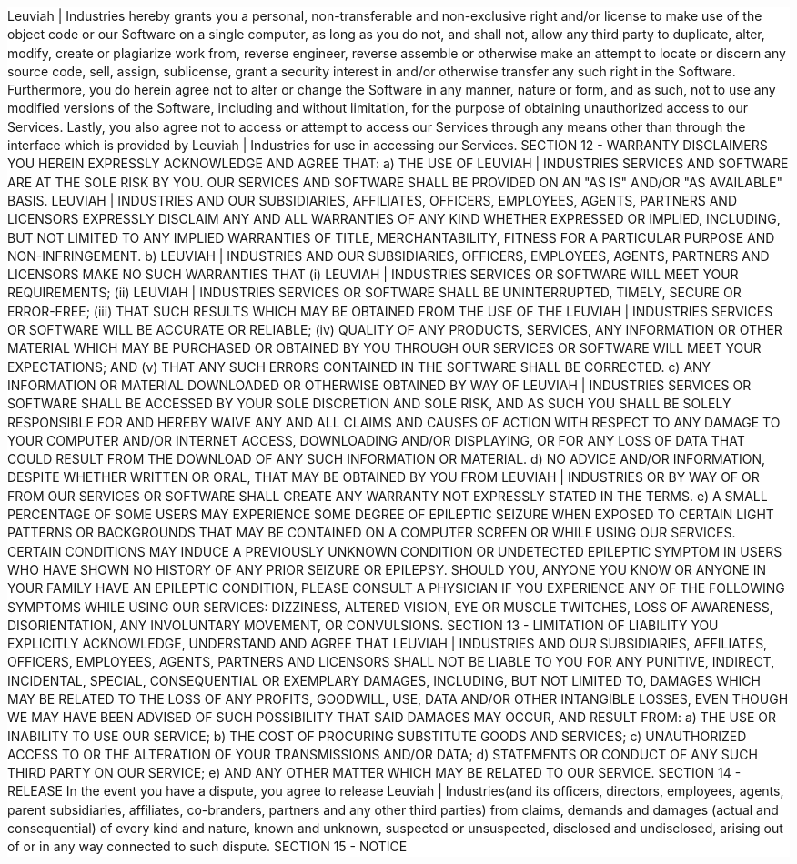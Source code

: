 Leuviah | Industries hereby grants you a personal, non-transferable and non-exclusive right and/or license to make use of the object code or our Software on a single computer, as long as you do not, and shall not, allow any third party to duplicate, alter, modify, create or plagiarize work from, reverse engineer, reverse assemble or otherwise make an attempt to locate or discern any source code, sell, assign, sublicense, grant a security interest in and/or otherwise transfer any such right in the Software. Furthermore, you do herein agree not to alter or change the Software in any manner, nature or form, and as such, not to use any modified versions of the Software, including and without limitation, for the purpose of obtaining unauthorized access to our Services. Lastly, you also agree not to access or attempt to access our Services through any means other than through the interface which is provided by Leuviah | Industries for use in accessing our Services.
SECTION 12 - WARRANTY DISCLAIMERS
YOU HEREIN EXPRESSLY ACKNOWLEDGE AND AGREE THAT:
a) THE USE OF LEUVIAH | INDUSTRIES SERVICES AND SOFTWARE ARE AT THE SOLE RISK BY YOU. OUR SERVICES AND SOFTWARE SHALL BE PROVIDED ON AN "AS IS" AND/OR "AS AVAILABLE" BASIS. LEUVIAH | INDUSTRIES AND OUR SUBSIDIARIES, AFFILIATES, OFFICERS, EMPLOYEES, AGENTS, PARTNERS AND LICENSORS EXPRESSLY DISCLAIM ANY AND ALL WARRANTIES OF ANY KIND WHETHER EXPRESSED OR IMPLIED, INCLUDING, BUT NOT LIMITED TO ANY IMPLIED WARRANTIES OF TITLE, MERCHANTABILITY, FITNESS FOR A PARTICULAR PURPOSE AND NON-INFRINGEMENT.
b) LEUVIAH | INDUSTRIES AND OUR SUBSIDIARIES, OFFICERS, EMPLOYEES, AGENTS, PARTNERS AND LICENSORS MAKE NO SUCH WARRANTIES THAT (i) LEUVIAH | INDUSTRIES SERVICES OR SOFTWARE WILL MEET YOUR REQUIREMENTS; (ii) LEUVIAH | INDUSTRIES  SERVICES OR SOFTWARE SHALL BE UNINTERRUPTED, TIMELY, SECURE OR ERROR-FREE; (iii) THAT SUCH RESULTS WHICH MAY BE OBTAINED FROM THE USE OF THE LEUVIAH | INDUSTRIES  SERVICES OR SOFTWARE WILL BE ACCURATE OR RELIABLE; (iv) QUALITY OF ANY PRODUCTS, SERVICES, ANY INFORMATION OR OTHER MATERIAL WHICH MAY BE PURCHASED OR OBTAINED BY YOU THROUGH OUR SERVICES OR SOFTWARE WILL MEET YOUR EXPECTATIONS; AND (v) THAT ANY SUCH ERRORS CONTAINED IN THE SOFTWARE SHALL BE CORRECTED.
c) ANY INFORMATION OR MATERIAL DOWNLOADED OR OTHERWISE OBTAINED BY WAY OF LEUVIAH | INDUSTRIES SERVICES OR SOFTWARE SHALL BE ACCESSED BY YOUR SOLE DISCRETION AND SOLE RISK, AND AS SUCH YOU SHALL BE SOLELY RESPONSIBLE FOR AND HEREBY WAIVE ANY AND ALL CLAIMS AND CAUSES OF ACTION WITH RESPECT TO ANY DAMAGE TO YOUR COMPUTER AND/OR INTERNET ACCESS, DOWNLOADING AND/OR DISPLAYING, OR FOR ANY LOSS OF DATA THAT COULD RESULT FROM THE DOWNLOAD OF ANY SUCH INFORMATION OR MATERIAL.
d) NO ADVICE AND/OR INFORMATION, DESPITE WHETHER WRITTEN OR ORAL, THAT MAY BE OBTAINED BY YOU FROM LEUVIAH | INDUSTRIES  OR BY WAY OF OR FROM OUR SERVICES OR SOFTWARE SHALL CREATE ANY WARRANTY NOT EXPRESSLY STATED IN THE TERMS.
e) A SMALL PERCENTAGE OF SOME USERS MAY EXPERIENCE SOME DEGREE OF EPILEPTIC SEIZURE WHEN EXPOSED TO CERTAIN LIGHT PATTERNS OR BACKGROUNDS THAT MAY BE CONTAINED ON A COMPUTER SCREEN OR WHILE USING OUR SERVICES. CERTAIN CONDITIONS MAY INDUCE A PREVIOUSLY UNKNOWN CONDITION OR UNDETECTED EPILEPTIC SYMPTOM IN USERS WHO HAVE SHOWN NO HISTORY OF ANY PRIOR SEIZURE OR EPILEPSY. SHOULD YOU, ANYONE YOU KNOW OR ANYONE IN YOUR FAMILY HAVE AN EPILEPTIC CONDITION, PLEASE CONSULT A PHYSICIAN IF YOU EXPERIENCE ANY OF THE FOLLOWING SYMPTOMS WHILE USING OUR SERVICES: DIZZINESS, ALTERED VISION, EYE OR MUSCLE TWITCHES, LOSS OF AWARENESS, DISORIENTATION, ANY INVOLUNTARY MOVEMENT, OR CONVULSIONS.
SECTION 13 - LIMITATION OF LIABILITY
YOU EXPLICITLY ACKNOWLEDGE, UNDERSTAND AND AGREE THAT LEUVIAH | INDUSTRIES AND OUR SUBSIDIARIES, AFFILIATES, OFFICERS, EMPLOYEES, AGENTS, PARTNERS AND LICENSORS SHALL NOT BE LIABLE TO YOU FOR ANY PUNITIVE, INDIRECT, INCIDENTAL, SPECIAL, CONSEQUENTIAL OR EXEMPLARY DAMAGES, INCLUDING, BUT NOT LIMITED TO, DAMAGES WHICH MAY BE RELATED TO THE LOSS OF ANY PROFITS, GOODWILL, USE, DATA AND/OR OTHER INTANGIBLE LOSSES, EVEN THOUGH WE MAY HAVE BEEN ADVISED OF SUCH POSSIBILITY THAT SAID DAMAGES MAY OCCUR, AND RESULT FROM:
a) THE USE OR INABILITY TO USE OUR SERVICE;
b) THE COST OF PROCURING SUBSTITUTE GOODS AND SERVICES;
c) UNAUTHORIZED ACCESS TO OR THE ALTERATION OF YOUR TRANSMISSIONS AND/OR DATA;
d) STATEMENTS OR CONDUCT OF ANY SUCH THIRD PARTY ON OUR SERVICE;
e) AND ANY OTHER MATTER WHICH MAY BE RELATED TO OUR SERVICE.
SECTION 14 - RELEASE
In the event you have a dispute, you agree to release Leuviah | Industries(and its officers, directors, employees, agents, parent subsidiaries, affiliates, co-branders, partners and any other third parties) from claims, demands and damages (actual and consequential) of every kind and nature, known and unknown, suspected or unsuspected, disclosed and undisclosed, arising out of or in any way connected to such dispute.
SECTION 15 - NOTICE